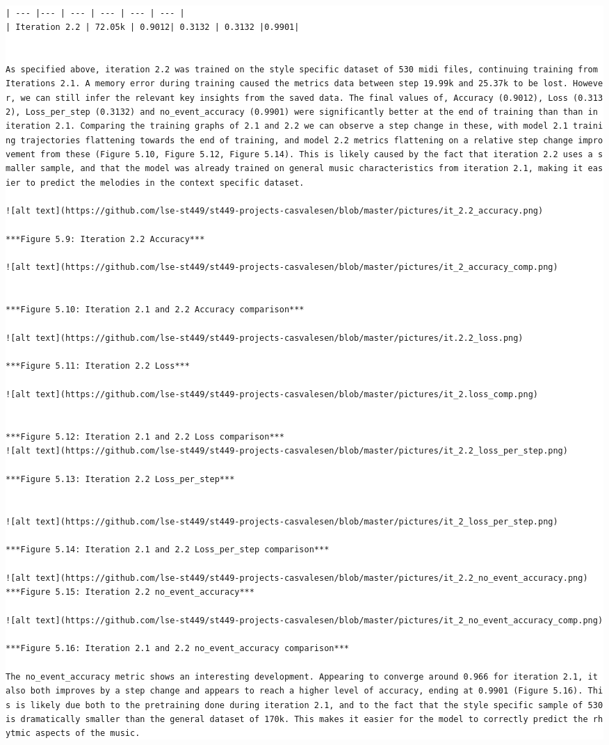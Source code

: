 ```
| --- |--- | --- | --- | --- | --- |
| Iteration 2.2 | 72.05k | 0.9012| 0.3132 | 0.3132 |0.9901|


As specified above, iteration 2.2 was trained on the style specific dataset of 530 midi files, continuing training from Iterations 2.1. A memory error during training caused the metrics data between step 19.99k and 25.37k to be lost. However, we can still infer the relevant key insights from the saved data. The final values of, Accuracy (0.9012), Loss (0.3132), Loss_per_step (0.3132) and no_event_accuracy (0.9901) were significantly better at the end of training than than in iteration 2.1. Comparing the training graphs of 2.1 and 2.2 we can observe a step change in these, with model 2.1 training trajectories flattening towards the end of training, and model 2.2 metrics flattening on a relative step change improvement from these (Figure 5.10, Figure 5.12, Figure 5.14). This is likely caused by the fact that iteration 2.2 uses a smaller sample, and that the model was already trained on general music characteristics from iteration 2.1, making it easier to predict the melodies in the context specific dataset. 

![alt text](https://github.com/lse-st449/st449-projects-casvalesen/blob/master/pictures/it_2.2_accuracy.png)

***Figure 5.9: Iteration 2.2 Accuracy***

![alt text](https://github.com/lse-st449/st449-projects-casvalesen/blob/master/pictures/it_2_accuracy_comp.png)


***Figure 5.10: Iteration 2.1 and 2.2 Accuracy comparison***

![alt text](https://github.com/lse-st449/st449-projects-casvalesen/blob/master/pictures/it.2.2_loss.png)

***Figure 5.11: Iteration 2.2 Loss***

![alt text](https://github.com/lse-st449/st449-projects-casvalesen/blob/master/pictures/it_2.loss_comp.png)


***Figure 5.12: Iteration 2.1 and 2.2 Loss comparison***
![alt text](https://github.com/lse-st449/st449-projects-casvalesen/blob/master/pictures/it_2.2_loss_per_step.png)

***Figure 5.13: Iteration 2.2 Loss_per_step***


![alt text](https://github.com/lse-st449/st449-projects-casvalesen/blob/master/pictures/it_2_loss_per_step.png)

***Figure 5.14: Iteration 2.1 and 2.2 Loss_per_step comparison***

![alt text](https://github.com/lse-st449/st449-projects-casvalesen/blob/master/pictures/it_2.2_no_event_accuracy.png)
***Figure 5.15: Iteration 2.2 no_event_accuracy***

![alt text](https://github.com/lse-st449/st449-projects-casvalesen/blob/master/pictures/it_2_no_event_accuracy_comp.png)

***Figure 5.16: Iteration 2.1 and 2.2 no_event_accuracy comparison***

The no_event_accuracy metric shows an interesting development. Appearing to converge around 0.966 for iteration 2.1, it also both improves by a step change and appears to reach a higher level of accuracy, ending at 0.9901 (Figure 5.16). This is likely due both to the pretraining done during iteration 2.1, and to the fact that the style specific sample of 530 is dramatically smaller than the general dataset of 170k. This makes it easier for the model to correctly predict the rhytmic aspects of the music. 
```